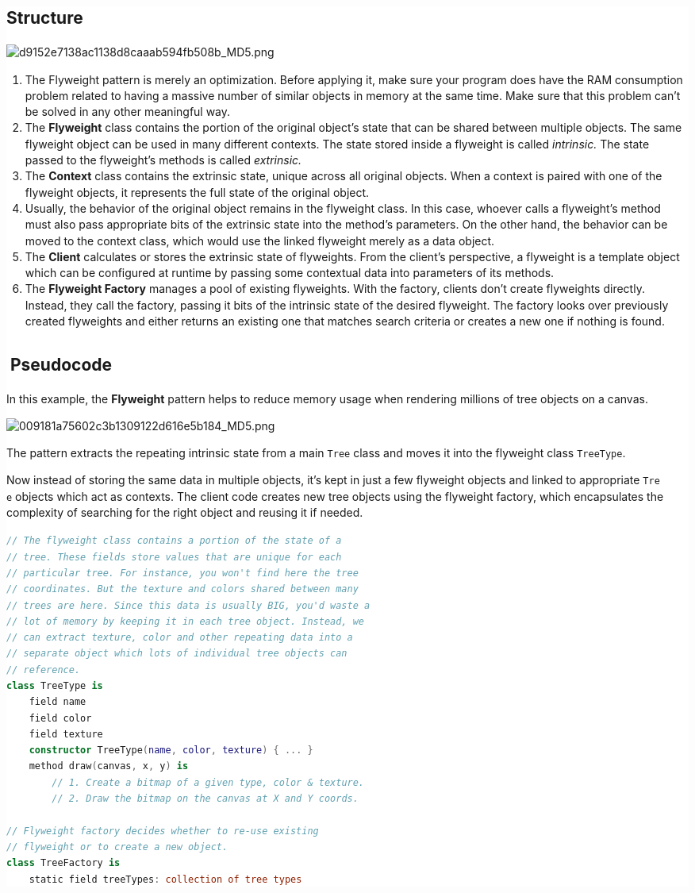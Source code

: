 ## Structure

![d9152e7138ac1138d8caaab594fb508b_MD5.png](d9152e7138ac1138d8caaab594fb508b_MD5.png)

1.  The Flyweight pattern is merely an optimization. Before applying it, make sure your program does have the RAM consumption problem related to having a massive number of similar objects in memory at the same time. Make sure that this problem can’t be solved in any other meaningful way.
2.  The **Flyweight** class contains the portion of the original object’s state that can be shared between multiple objects. The same flyweight object can be used in many different contexts. The state stored inside a flyweight is called _intrinsic._ The state passed to the flyweight’s methods is called _extrinsic._
3.  The **Context** class contains the extrinsic state, unique across all original objects. When a context is paired with one of the flyweight objects, it represents the full state of the original object.
4.  Usually, the behavior of the original object remains in the flyweight class. In this case, whoever calls a flyweight’s method must also pass appropriate bits of the extrinsic state into the method’s parameters. On the other hand, the behavior can be moved to the context class, which would use the linked flyweight merely as a data object.
5.  The **Client** calculates or stores the extrinsic state of flyweights. From the client’s perspective, a flyweight is a template object which can be configured at runtime by passing some contextual data into parameters of its methods.    
6.  The **Flyweight Factory** manages a pool of existing flyweights. With the factory, clients don’t create flyweights directly. Instead, they call the factory, passing it bits of the intrinsic state of the desired flyweight. The factory looks over previously created flyweights and either returns an existing one that matches search criteria or creates a new one if nothing is found.

##  Pseudocode
In this example, the **Flyweight** pattern helps to reduce memory usage when rendering millions of tree objects on a canvas.

![009181a75602c3b1309122d616e5b184_MD5.png](009181a75602c3b1309122d616e5b184_MD5.png)

The pattern extracts the repeating intrinsic state from a main `Tree` class and moves it into the flyweight class `TreeType`.

Now instead of storing the same data in multiple objects, it’s kept in just a few flyweight objects and linked to appropriate `Tree` objects which act as contexts. The client code creates new tree objects using the flyweight factory, which encapsulates the complexity of searching for the right object and reusing it if needed.

```kotlin
// The flyweight class contains a portion of the state of a
// tree. These fields store values that are unique for each
// particular tree. For instance, you won't find here the tree
// coordinates. But the texture and colors shared between many
// trees are here. Since this data is usually BIG, you'd waste a
// lot of memory by keeping it in each tree object. Instead, we
// can extract texture, color and other repeating data into a
// separate object which lots of individual tree objects can
// reference.
class TreeType is
    field name
    field color
    field texture
    constructor TreeType(name, color, texture) { ... }
    method draw(canvas, x, y) is
        // 1. Create a bitmap of a given type, color & texture.
        // 2. Draw the bitmap on the canvas at X and Y coords.

// Flyweight factory decides whether to re-use existing
// flyweight or to create a new object.
class TreeFactory is
    static field treeTypes: collection of tree types
```